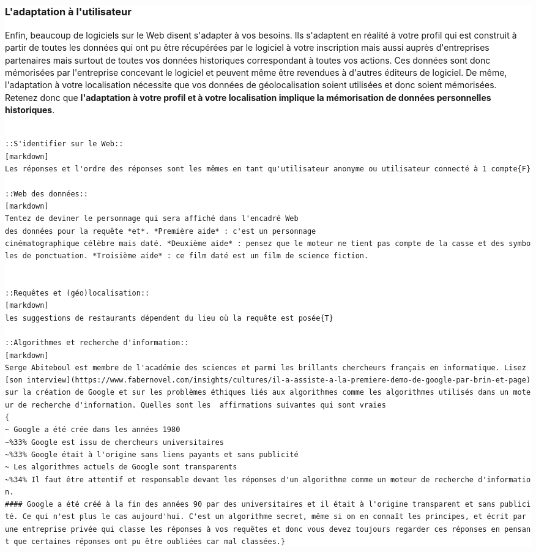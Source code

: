 ### L'adaptation à l'utilisateur

Enfin, beaucoup de logiciels sur le Web disent s'adapter à vos
besoins. Ils s'adaptent en réalité à votre profil qui est construit à
partir de toutes les données qui ont pu être récupérées par le
logiciel à votre inscription mais aussi auprès d'entreprises
partenaires mais surtout de toutes vos données historiques
correspondant à toutes vos actions. Ces données sont donc mémorisées
par l'entreprise concevant le logiciel et peuvent même être revendues
à d'autres éditeurs de logiciel. De même, l'adaptation à votre
localisation nécessite que vos données de géolocalisation soient
utilisées et donc soient mémorisées. Retenez donc que **l'adaptation à
votre profil et à votre localisation implique la mémorisation de
données personnelles historiques**.

```compréhension

::S'identifier sur le Web::
[markdown]
Les réponses et l'ordre des réponses sont les mêmes en tant qu'utilisateur anonyme ou utilisateur connecté à 1 compte{F}

::Web des données::
[markdown]
Tentez de deviner le personnage qui sera affiché dans l'encadré Web
des données pour la requête *et*. *Première aide* : c'est un personnage
cinématographique célèbre mais daté. *Deuxième aide* : pensez que le moteur ne tient pas compte de la casse et des symboles de ponctuation. *Troisième aide* : ce film daté est un film de science fiction.


::Requêtes et (géo)localisation::
[markdown]
les suggestions de restaurants dépendent du lieu où la requête est posée{T}

::Algorithmes et recherche d'information::
[markdown]
Serge Abiteboul est membre de l'académie des sciences et parmi les brillants chercheurs français en informatique. Lisez [son interview](https://www.fabernovel.com/insights/cultures/il-a-assiste-a-la-premiere-demo-de-google-par-brin-et-page) sur la création de Google et sur les problèmes éthiques liés aux algorithmes comme les algorithmes utilisés dans un moteur de recherche d'information. Quelles sont les  affirmations suivantes qui sont vraies
{
~ Google a été crée dans les années 1980
~%33% Google est issu de chercheurs universitaires
~%33% Google était à l'origine sans liens payants et sans publicité
~ Les algorithmes actuels de Google sont transparents
~%34% Il faut être attentif et responsable devant les réponses d'un algorithme comme un moteur de recherche d'information.
#### Google a été créé à la fin des années 90 par des universitaires et il était à l'origine transparent et sans publicité. Ce qui n'est plus le cas aujourd'hui. C'est un algorithme secret, même si on en connaît les principes, et écrit par une entreprise privée qui classe les réponses à vos requêtes et donc vous devez toujours regarder ces réponses en pensant que certaines réponses ont pu être oubliées car mal classées.}

```
